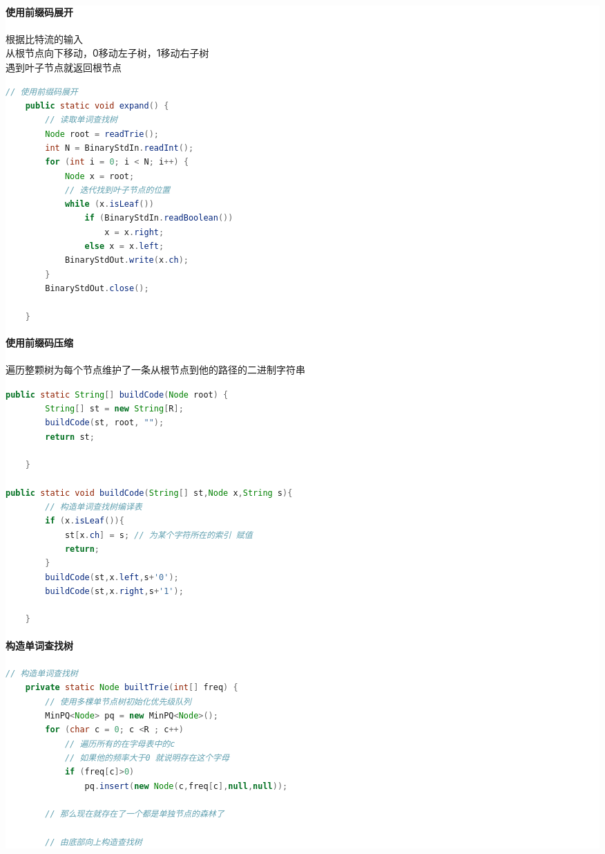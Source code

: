 #### 使用前缀码展开  

根据比特流的输入   
从根节点向下移动，0移动左子树，1移动右子树  
遇到叶子节点就返回根节点  

```java
// 使用前缀码展开
    public static void expand() {
        // 读取单词查找树
        Node root = readTrie();
        int N = BinaryStdIn.readInt();
        for (int i = 0; i < N; i++) {
            Node x = root;
            // 迭代找到叶子节点的位置
            while (x.isLeaf())
                if (BinaryStdIn.readBoolean())
                    x = x.right;
                else x = x.left;
            BinaryStdOut.write(x.ch);
        }
        BinaryStdOut.close();

    }
```

#### 使用前缀码压缩  

遍历整颗树为每个节点维护了一条从根节点到他的路径的二进制字符串 

```java
public static String[] buildCode(Node root) {
        String[] st = new String[R];
        buildCode(st, root, "");
        return st;

    }

public static void buildCode(String[] st,Node x,String s){
        // 构造单词查找树编译表
        if (x.isLeaf()){
            st[x.ch] = s; // 为某个字符所在的索引 赋值
            return;
        }
        buildCode(st,x.left,s+'0');
        buildCode(st,x.right,s+'1');

    }
```

#### 构造单词查找树   

```java
// 构造单词查找树
    private static Node builtTrie(int[] freq) {
        // 使用多棵单节点树初始化优先级队列
        MinPQ<Node> pq = new MinPQ<Node>();
        for (char c = 0; c <R ; c++)
            // 遍历所有的在字母表中的c
            // 如果他的频率大于0 就说明存在这个字母
            if (freq[c]>0)  
                pq.insert(new Node(c,freq[c],null,null));

        // 那么现在就存在了一个都是单独节点的森林了
        
        // 由底部向上构造查找树
```